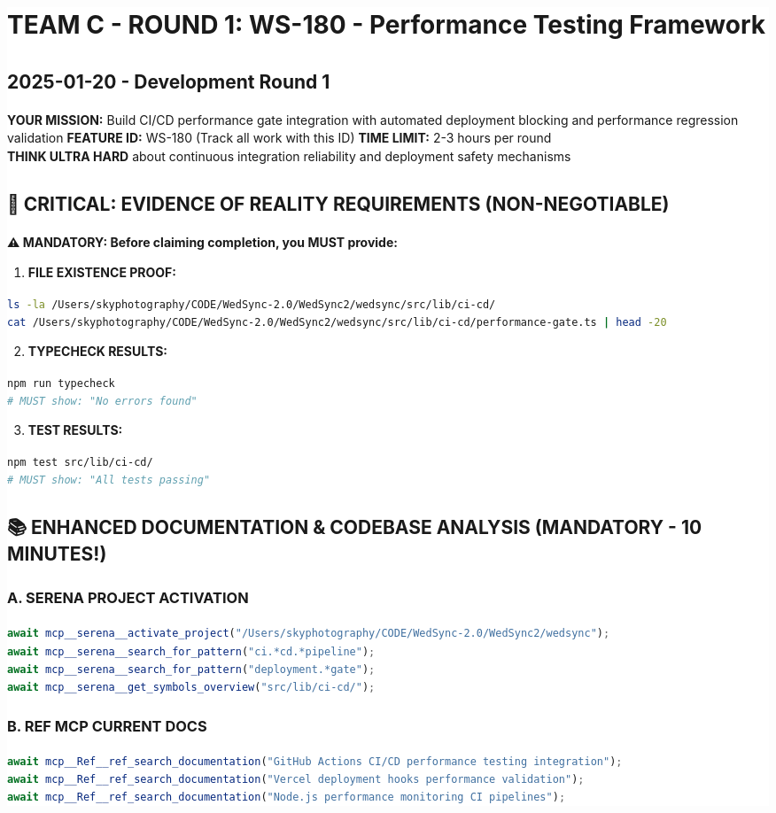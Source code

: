 # TEAM C - ROUND 1: WS-180 - Performance Testing Framework
## 2025-01-20 - Development Round 1

**YOUR MISSION:** Build CI/CD performance gate integration with automated deployment blocking and performance regression validation
**FEATURE ID:** WS-180 (Track all work with this ID)
**TIME LIMIT:** 2-3 hours per round  
**THINK ULTRA HARD** about continuous integration reliability and deployment safety mechanisms

## 🚨 CRITICAL: EVIDENCE OF REALITY REQUIREMENTS (NON-NEGOTIABLE)

**⚠️ MANDATORY: Before claiming completion, you MUST provide:**

1. **FILE EXISTENCE PROOF:**
```bash
ls -la /Users/skyphotography/CODE/WedSync-2.0/WedSync2/wedsync/src/lib/ci-cd/
cat /Users/skyphotography/CODE/WedSync-2.0/WedSync2/wedsync/src/lib/ci-cd/performance-gate.ts | head -20
```

2. **TYPECHECK RESULTS:**
```bash
npm run typecheck
# MUST show: "No errors found"
```

3. **TEST RESULTS:**
```bash
npm test src/lib/ci-cd/
# MUST show: "All tests passing"
```

## 📚 ENHANCED DOCUMENTATION & CODEBASE ANALYSIS (MANDATORY - 10 MINUTES!)

### A. SERENA PROJECT ACTIVATION
```typescript
await mcp__serena__activate_project("/Users/skyphotography/CODE/WedSync-2.0/WedSync2/wedsync");
await mcp__serena__search_for_pattern("ci.*cd.*pipeline");
await mcp__serena__search_for_pattern("deployment.*gate");
await mcp__serena__get_symbols_overview("src/lib/ci-cd/");
```

### B. REF MCP CURRENT DOCS
```typescript
await mcp__Ref__ref_search_documentation("GitHub Actions CI/CD performance testing integration");
await mcp__Ref__ref_search_documentation("Vercel deployment hooks performance validation");
await mcp__Ref__ref_search_documentation("Node.js performance monitoring CI pipelines");
```
